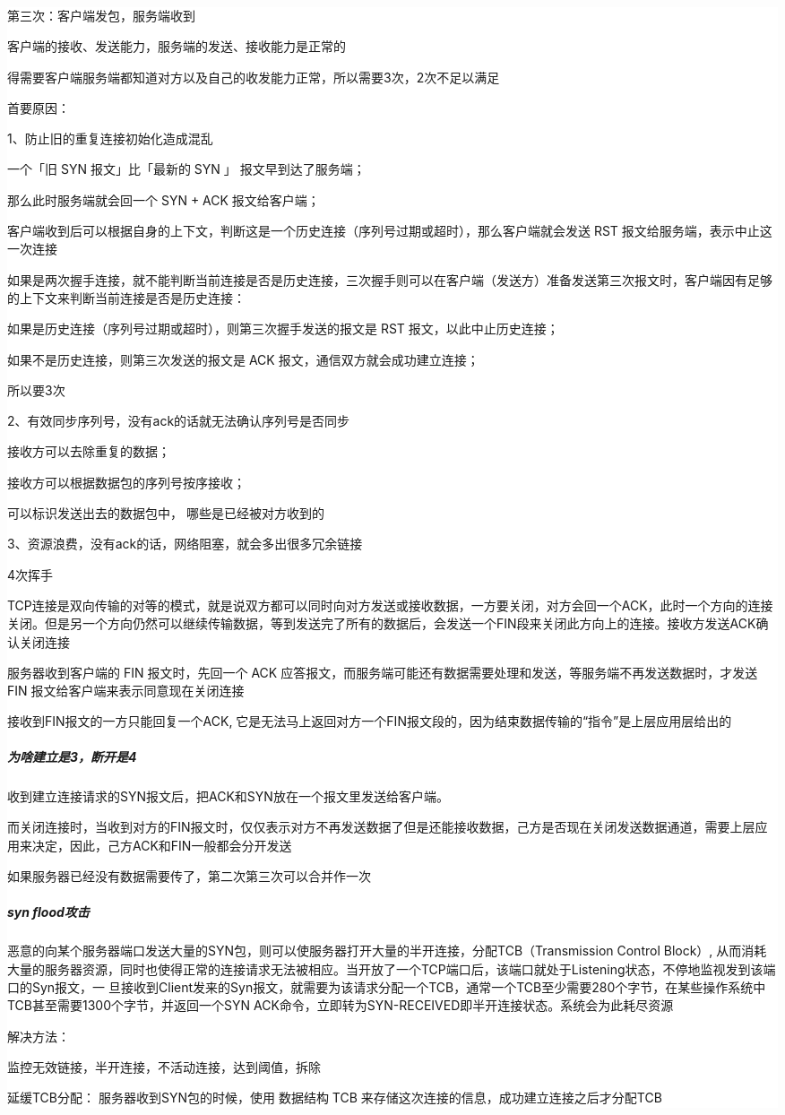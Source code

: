 第三次：客户端发包，服务端收到

客户端的接收、发送能力，服务端的发送、接收能力是正常的

得需要客户端服务端都知道对方以及自己的收发能力正常，所以需要3次，2次不足以满足

首要原因：

1、防止旧的重复连接初始化造成混乱

一个「旧 SYN 报文」比「最新的 SYN 」 报文早到达了服务端；

那么此时服务端就会回一个 SYN + ACK 报文给客户端；

客户端收到后可以根据自身的上下文，判断这是一个历史连接（序列号过期或超时），那么客户端就会发送 RST 报文给服务端，表示中止这一次连接

如果是两次握手连接，就不能判断当前连接是否是历史连接，三次握手则可以在客户端（发送方）准备发送第三次报文时，客户端因有足够的上下文来判断当前连接是否是历史连接：

如果是历史连接（序列号过期或超时），则第三次握手发送的报文是 RST 报文，以此中止历史连接；

如果不是历史连接，则第三次发送的报文是 ACK 报文，通信双方就会成功建立连接；

所以要3次

2、有效同步序列号，没有ack的话就无法确认序列号是否同步

接收方可以去除重复的数据；

接收方可以根据数据包的序列号按序接收；

可以标识发送出去的数据包中， 哪些是已经被对方收到的

3、资源浪费，没有ack的话，网络阻塞，就会多出很多冗余链接

4次挥手

TCP连接是双向传输的对等的模式，就是说双方都可以同时向对方发送或接收数据，一方要关闭，对方会回一个ACK，此时一个方向的连接关闭。但是另一个方向仍然可以继续传输数据，等到发送完了所有的数据后，会发送一个FIN段来关闭此方向上的连接。接收方发送ACK确认关闭连接

服务器收到客户端的 FIN 报文时，先回一个 ACK 应答报文，而服务端可能还有数据需要处理和发送，等服务端不再发送数据时，才发送 FIN 报文给客户端来表示同意现在关闭连接

接收到FIN报文的一方只能回复一个ACK, 它是无法马上返回对方一个FIN报文段的，因为结束数据传输的“指令”是上层应用层给出的



##### 为啥建立是3，断开是4

收到建立连接请求的SYN报文后，把ACK和SYN放在一个报文里发送给客户端。

而关闭连接时，当收到对方的FIN报文时，仅仅表示对方不再发送数据了但是还能接收数据，己方是否现在关闭发送数据通道，需要上层应用来决定，因此，己方ACK和FIN一般都会分开发送

如果服务器已经没有数据需要传了，第二次第三次可以合并作一次


##### syn flood攻击

恶意的向某个服务器端口发送大量的SYN包，则可以使服务器打开大量的半开连接，分配TCB（Transmission Control Block）, 从而消耗大量的服务器资源，同时也使得正常的连接请求无法被相应。当开放了一个TCP端口后，该端口就处于Listening状态，不停地监视发到该端口的Syn报文，一 旦接收到Client发来的Syn报文，就需要为该请求分配一个TCB，通常一个TCB至少需要280个字节，在某些操作系统中TCB甚至需要1300个字节，并返回一个SYN ACK命令，立即转为SYN-RECEIVED即半开连接状态。系统会为此耗尽资源

解决方法：

监控无效链接，半开连接，不活动连接，达到阈值，拆除

延缓TCB分配： 服务器收到SYN包的时候，使用 数据结构 TCB 来存储这次连接的信息，成功建立连接之后才分配TCB
